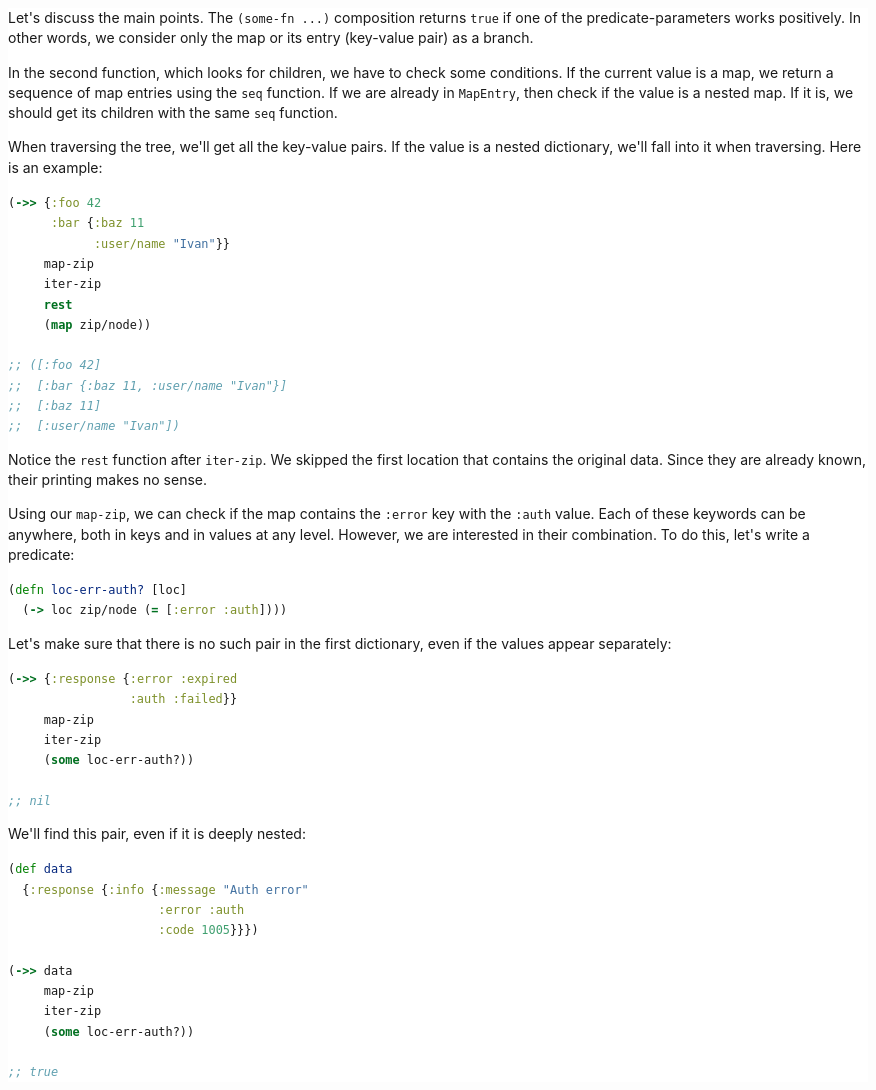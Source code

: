 Let's discuss the main points. The `(some-fn ...)` composition returns `true` if one of the predicate-parameters works positively. In other words, we consider only the map or its entry (key-value pair) as a branch.

In the second function, which looks for children, we have to check some conditions. If the current value is a map, we return a sequence of map entries using the `seq` function. If we are already in `MapEntry`, then check if the value is a nested map. If it is, we should get its children with the same `seq` function.

When traversing the tree, we'll get all the key-value pairs. If the value is a nested dictionary,
we'll fall into it when traversing. Here is an example:

~~~clojure
(->> {:foo 42
      :bar {:baz 11
            :user/name "Ivan"}}
     map-zip
     iter-zip
     rest
     (map zip/node))

;; ([:foo 42]
;;  [:bar {:baz 11, :user/name "Ivan"}]
;;  [:baz 11]
;;  [:user/name "Ivan"])
~~~

Notice the `rest` function after `iter-zip`. We skipped the first location that contains the original data. Since they are already known, their printing makes no sense.

Using our `map-zip`, we can check if the map contains the `:error` key with the `:auth` value. Each of these keywords can be anywhere, both in keys and in values at any level. However, we are interested in their combination. To do this, let's write a predicate:

~~~clojure
(defn loc-err-auth? [loc]
  (-> loc zip/node (= [:error :auth])))
~~~

Let's make sure that there is no such pair in the first dictionary, even if the values appear separately:

~~~clojure
(->> {:response {:error :expired
                 :auth :failed}}
     map-zip
     iter-zip
     (some loc-err-auth?))

;; nil
~~~

We'll find this pair, even if it is deeply nested:

~~~clojure
(def data
  {:response {:info {:message "Auth error"
                     :error :auth
                     :code 1005}}})

(->> data
     map-zip
     iter-zip
     (some loc-err-auth?))

;; true
~~~


[zip-src]: https://github.com/clojure/clojure/blob/master/src/clj/clojure/zip.clj